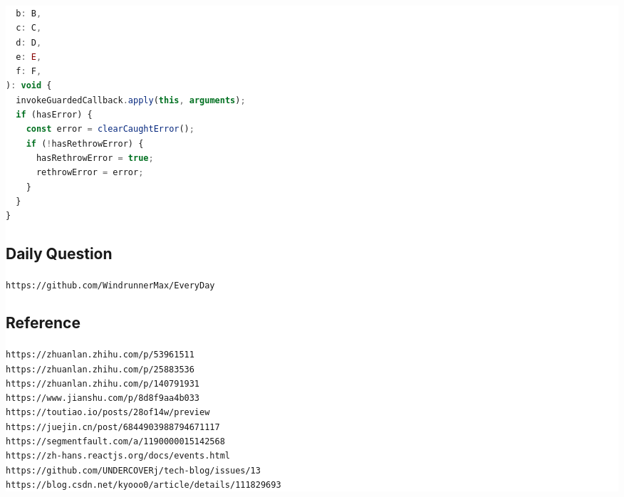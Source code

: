 ```javascript
  b: B,
  c: C,
  d: D,
  e: E,
  f: F,
): void {
  invokeGuardedCallback.apply(this, arguments);
  if (hasError) {
    const error = clearCaughtError();
    if (!hasRethrowError) {
      hasRethrowError = true;
      rethrowError = error;
    }
  }
}
```


## Daily Question

```
https://github.com/WindrunnerMax/EveryDay
```

## Reference

```
https://zhuanlan.zhihu.com/p/53961511
https://zhuanlan.zhihu.com/p/25883536
https://zhuanlan.zhihu.com/p/140791931
https://www.jianshu.com/p/8d8f9aa4b033
https://toutiao.io/posts/28of14w/preview
https://juejin.cn/post/6844903988794671117
https://segmentfault.com/a/1190000015142568
https://zh-hans.reactjs.org/docs/events.html
https://github.com/UNDERCOVERj/tech-blog/issues/13
https://blog.csdn.net/kyooo0/article/details/111829693
```